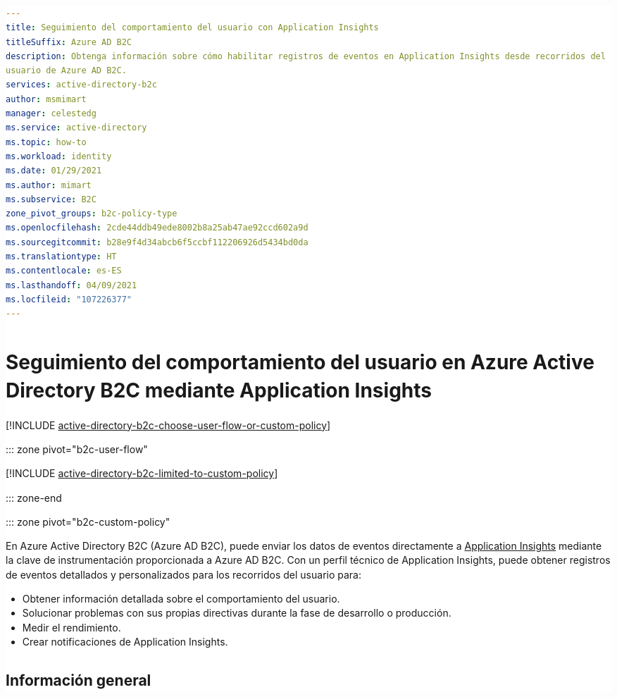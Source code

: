 ```yaml
---
title: Seguimiento del comportamiento del usuario con Application Insights
titleSuffix: Azure AD B2C
description: Obtenga información sobre cómo habilitar registros de eventos en Application Insights desde recorridos del usuario de Azure AD B2C.
services: active-directory-b2c
author: msmimart
manager: celestedg
ms.service: active-directory
ms.topic: how-to
ms.workload: identity
ms.date: 01/29/2021
ms.author: mimart
ms.subservice: B2C
zone_pivot_groups: b2c-policy-type
ms.openlocfilehash: 2cde44ddb49ede8002b8a25ab47ae92ccd602a9d
ms.sourcegitcommit: b28e9f4d34abcb6f5ccbf112206926d5434bd0da
ms.translationtype: HT
ms.contentlocale: es-ES
ms.lasthandoff: 04/09/2021
ms.locfileid: "107226377"
---
```

# <a name="track-user-behavior-in-azure-ad-b2c-by-using-application-insights"></a>Seguimiento del comportamiento del usuario en Azure Active Directory B2C mediante Application Insights

[!INCLUDE [active-directory-b2c-choose-user-flow-or-custom-policy](../../includes/active-directory-b2c-choose-user-flow-or-custom-policy.md)]

::: zone pivot="b2c-user-flow"

[!INCLUDE [active-directory-b2c-limited-to-custom-policy](../../includes/active-directory-b2c-limited-to-custom-policy.md)]

::: zone-end

::: zone pivot="b2c-custom-policy"

En Azure Active Directory B2C (Azure AD B2C), puede enviar los datos de eventos directamente a [Application Insights](../azure-monitor/app/app-insights-overview.md) mediante la clave de instrumentación proporcionada a Azure AD B2C. Con un perfil técnico de Application Insights, puede obtener registros de eventos detallados y personalizados para los recorridos del usuario para:

- Obtener información detallada sobre el comportamiento del usuario.
- Solucionar problemas con sus propias directivas durante la fase de desarrollo o producción.
- Medir el rendimiento.
- Crear notificaciones de Application Insights.

## <a name="overview"></a>Información general

